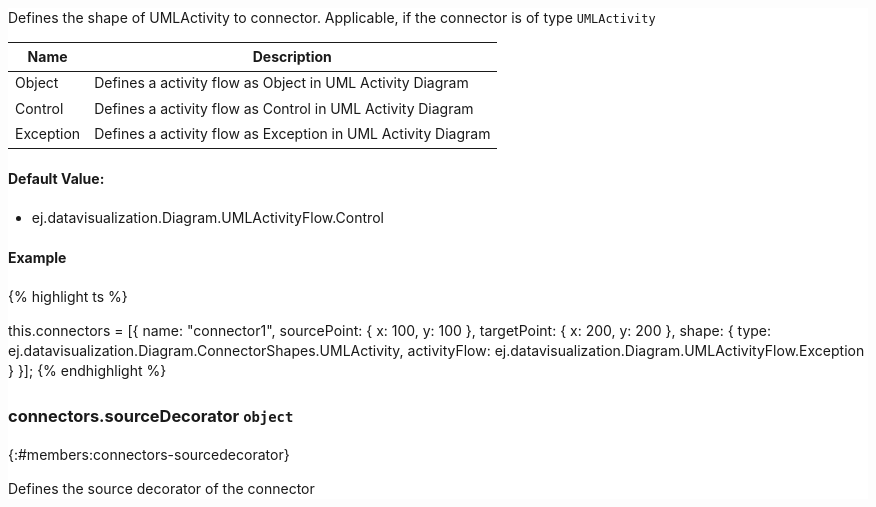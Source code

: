 
Defines the shape of UMLActivity to connector. Applicable, if the connector is of type `UMLActivity`

<table class="props">
    <thead>
        <tr>
            <th>Name</th>
            <th>Description</th>
       </tr>
   </thead>
    <tbody>
        <tr>
            <td class="name">Object</td>
            <td class="description last">Defines a activity flow as Object in UML Activity Diagram</td>
       </tr>
        <tr>
            <td class="name">Control</td>
            <td class="description last">Defines a activity flow as Control in UML Activity Diagram</td>
       </tr>
        <tr>
            <td class="name">Exception</td>
            <td class="description last">Defines a activity flow as Exception in UML Activity Diagram</td>
       </tr>
     </tbody>
</table>

#### Default Value:

* ej.datavisualization.Diagram.UMLActivityFlow.Control

#### Example
{% highlight ts %}

this.connectors = [{
	       name: "connector1",
	            sourcePoint: {
	                x: 100,
	                y: 100
	            },
	            targetPoint: {
	                x: 200,
	                y: 200
	            },
				shape: { type: ej.datavisualization.Diagram.ConnectorShapes.UMLActivity, activityFlow: ej.datavisualization.Diagram.UMLActivityFlow.Exception }
	    }];
        {% endhighlight %}


### connectors.sourceDecorator `object`
{:#members:connectors-sourcedecorator}

Defines the source decorator of the connector
